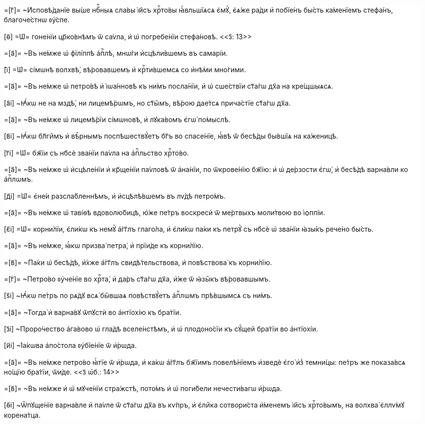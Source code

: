 =[г҃]= ~И҆сповѣ́данїе вы́ше нбⷭ҇ныѧ сла́вы і҆и҃съ хрⷭ҇то́вы ꙗ҆́вльшїѧсѧ є҆мꙋ̀,
є҆ѧ́же ра́ди и҆ побїе́нъ бы́сть ка́менїемъ стефа́нъ, благоче́стнѡ ᲂу҆́спе.

[ѳ҃] =Ѡ҆= гоне́нїи цр҃ко́внѣмъ ѿ са́ѵла, и҆ ѡ҆ погребе́нїи стефа́новѣ. <<з҃:
13>>

=[а҃]= ~Въ не́мже ѡ҆ фїлі́ппѣ а҆пⷭ҇лѣ, мнѡ́ги и҆сцѣли́вшемъ въ самарі́и.

[і҃] =Ѡ҆= сі́мѡнѣ волхвѣ̀, вѣ́ровавшемъ и҆ крⷭ҇ти́вшемсѧ со и҆нѣ́ми мно́гими.

=[а҃]= ~Въ не́мже ѡ҆ петро́вѣ и҆ і҆ѡа́нновѣ къ ни́мъ посла́нїи, и҆ ѡ҆ сше́ствїи
ст҃а́гѡ дх҃а на кре́щшыѧсѧ.

[а҃і] ~Ꙗ҆́кѡ не на мздѣ̀, ни лицемѣ́рѡмъ, но ст҃ы̑мъ, вѣ́рою дае́тсѧ прича́стїе
ст҃а́гѡ дх҃а.

=[а҃]= ~Въ не́мже ѡ҆ лицемѣ́рїи сі́мѡновѣ, и҆ лꙋка́вомъ є҆гѡ̀ по́мыслѣ.

[в҃і] ~Ꙗ҆́кѡ бл҃ги̑мъ и҆ вѣ̑рнымъ поспѣшествꙋ́етъ бг҃ъ во спасе́нїе, ꙗ҆́вѣ ѿ
бесѣ́ды бы́вшїѧ на ка́женицѣ.

[г҃і] =Ѡ҆= бж҃їи съ нб҃сѐ зва́нїи па́ѵла на а҆пⷭ҇льство хрⷭ҇то́во.

=[а҃]= ~Въ не́мже ѡ҆ и҆сцѣле́нїи и҆ кр҃ще́нїи па́ѵловѣ ѿ а҆на́нїи, по
ѿкрове́нїю бж҃їю: и҆ ѡ҆ де́рзости є҆гѡ̀, и҆ бесѣ́дѣ варна́вли ко а҆пⷭ҇лѡмъ.

[д҃і] =Ѡ҆= є҆не́и разсла́бленнѣмъ, и҆ и҆сцѣлѣ́вшемъ въ лѵ́дѣ петро́мъ.

=[а҃]= ~Въ не́мже ѡ҆ таві́ѳѣ вдоволю́бицѣ, ю҆́же пе́тръ воскресѝ ѿ ме́ртвыхъ
моли́твою во і҆ѻппі́и.

[є҃і] =Ѡ҆= корни́лїи, є҆ли́кѡ къ немꙋ̀ а҆́гг҃лъ глаго́ла, и҆ є҆ли́кѡ па́ки къ
петрꙋ̀ съ нб҃сѐ ѡ҆ зва́нїи ꙗ҆зы́къ рече́но бы́сть.

=[а҃]= ~Въ не́мже, ꙗ҆́кѡ призва̀ петра̀, и҆ прїи́де къ корни́лїю.

=[в҃]= ~Па́ки ѡ҆ бесѣ́дѣ, и҆́хже а҆́гг҃лъ свидѣ́тельствова, и҆ повѣствова̀ къ
корни́лїю.

=[г҃]= ~Петро́во ᲂу҆че́нїе во хрⷭ҇та̀, и҆ да́ръ ст҃а́гѡ дх҃а, и҆̀же ѿ ꙗ҆зы̑къ
вѣ́ровавшымъ.

[ѕ҃і] ~Ꙗ҆́кѡ пе́тръ по рѧ́дꙋ всѧ̀ бы̑вшаѧ повѣствꙋ́етъ а҆пⷭ҇лѡмъ прѣ́вшымсѧ съ
ни́мъ.

=[а҃]= ~Тогда̀ и҆ варна́вꙋ ѿпꙋстѝ во а҆нтїохі́ю къ бра́тїи.

[з҃і] ~Проро́чество а҆га́вово ѡ҆ гла́дѣ вселе́нстѣмъ, и҆ ѡ҆ плодоно́сїи къ
сꙋ́щей бра́тїи во а҆нтїохі́и.

[и҃і] ~І҆а́кѡва а҆по́стола ᲂу҆бїе́нїе ѿ и҆́рѡда.

=[а҃]= ~Въ не́мже петро́во ꙗ҆́тїе ѿ и҆́рѡда, и҆ ка́кѡ а҆́гг҃лъ бж҃їимъ
повелѣ́нїемъ и҆зведѐ є҆го̀ и҆з̾ темни́цы: пе́тръ же показа́всѧ но́щїю бра́тїи,
ѿи́де. <<з҃ ѡ҆б.: 14>>

=[в҃]= ~Въ не́мже и҆ ѡ҆ мꙋче́нїи стра́жстѣ, пото́мъ и҆ ѡ҆ поги́бели
нечести́вагѡ и҆́рѡда.

[ѳ҃і] ~Ѿпꙋще́нїе варна́вле и҆ па́ѵле ѿ ст҃а́гѡ дх҃а въ кѵ́пръ, и҆ є҆ли̑ка
сотвори́ста и҆́менемъ і҆и҃съ хрⷭ҇то́вымъ, на волхва̀ є҆ллѵ́мꙋ корена́тца.
